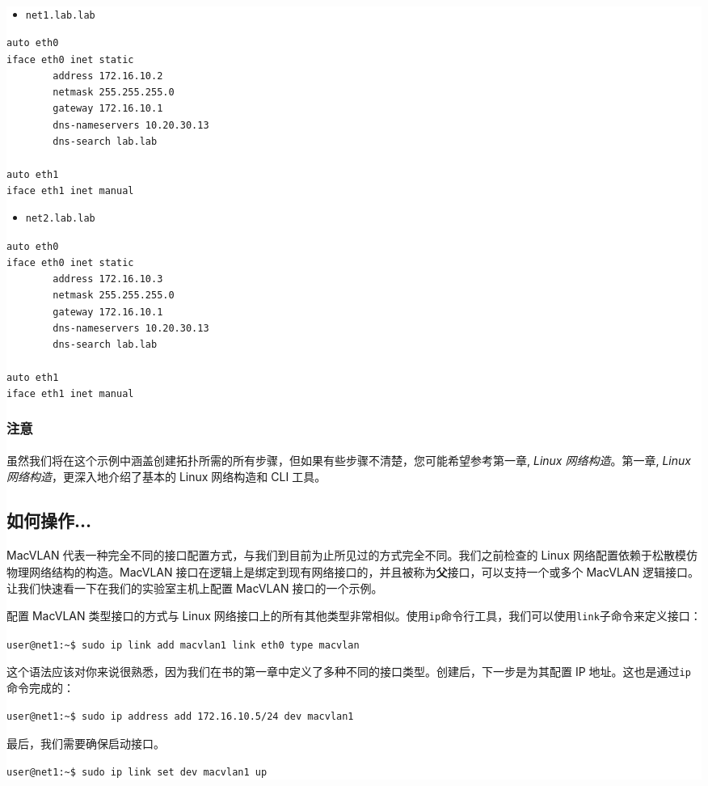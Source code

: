+   `net1.lab.lab`

```
auto eth0
iface eth0 inet static
        address 172.16.10.2
        netmask 255.255.255.0
        gateway 172.16.10.1
        dns-nameservers 10.20.30.13
        dns-search lab.lab

auto eth1
iface eth1 inet manual
```

+   `net2.lab.lab`

```
auto eth0
iface eth0 inet static
        address 172.16.10.3
        netmask 255.255.255.0
        gateway 172.16.10.1
        dns-nameservers 10.20.30.13
        dns-search lab.lab

auto eth1
iface eth1 inet manual
```

### 注意

虽然我们将在这个示例中涵盖创建拓扑所需的所有步骤，但如果有些步骤不清楚，您可能希望参考第一章, *Linux 网络构造*。第一章, *Linux 网络构造*，更深入地介绍了基本的 Linux 网络构造和 CLI 工具。

## 如何操作…

MacVLAN 代表一种完全不同的接口配置方式，与我们到目前为止所见过的方式完全不同。我们之前检查的 Linux 网络配置依赖于松散模仿物理网络结构的构造。MacVLAN 接口在逻辑上是绑定到现有网络接口的，并且被称为**父**接口，可以支持一个或多个 MacVLAN 逻辑接口。让我们快速看一下在我们的实验室主机上配置 MacVLAN 接口的一个示例。

配置 MacVLAN 类型接口的方式与 Linux 网络接口上的所有其他类型非常相似。使用`ip`命令行工具，我们可以使用`link`子命令来定义接口：

```
user@net1:~$ sudo ip link add macvlan1 link eth0 type macvlan 
```

这个语法应该对你来说很熟悉，因为我们在书的第一章中定义了多种不同的接口类型。创建后，下一步是为其配置 IP 地址。这也是通过`ip`命令完成的：

```
user@net1:~$ sudo ip address add 172.16.10.5/24 dev macvlan1

```

最后，我们需要确保启动接口。

```
user@net1:~$ sudo ip link set dev macvlan1 up
```
